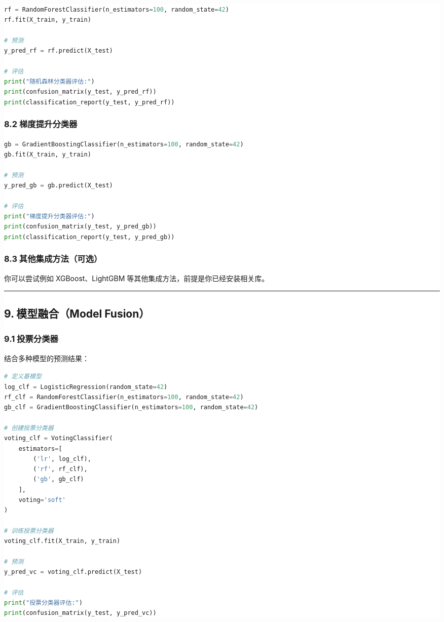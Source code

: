 ```python
rf = RandomForestClassifier(n_estimators=100, random_state=42)
rf.fit(X_train, y_train)

# 预测
y_pred_rf = rf.predict(X_test)

# 评估
print("随机森林分类器评估:")
print(confusion_matrix(y_test, y_pred_rf))
print(classification_report(y_test, y_pred_rf))
```

### 8.2 梯度提升分类器

```python
gb = GradientBoostingClassifier(n_estimators=100, random_state=42)
gb.fit(X_train, y_train)

# 预测
y_pred_gb = gb.predict(X_test)

# 评估
print("梯度提升分类器评估:")
print(confusion_matrix(y_test, y_pred_gb))
print(classification_report(y_test, y_pred_gb))
```

### 8.3 其他集成方法（可选）

你可以尝试例如 XGBoost、LightGBM 等其他集成方法，前提是你已经安装相关库。

***

## 9. 模型融合（Model Fusion）

### 9.1 投票分类器

结合多种模型的预测结果：

```python
# 定义基模型
log_clf = LogisticRegression(random_state=42)
rf_clf = RandomForestClassifier(n_estimators=100, random_state=42)
gb_clf = GradientBoostingClassifier(n_estimators=100, random_state=42)

# 创建投票分类器
voting_clf = VotingClassifier(
    estimators=[
        ('lr', log_clf),
        ('rf', rf_clf),
        ('gb', gb_clf)
    ],
    voting='soft'
)

# 训练投票分类器
voting_clf.fit(X_train, y_train)

# 预测
y_pred_vc = voting_clf.predict(X_test)

# 评估
print("投票分类器评估:")
print(confusion_matrix(y_test, y_pred_vc))
```
